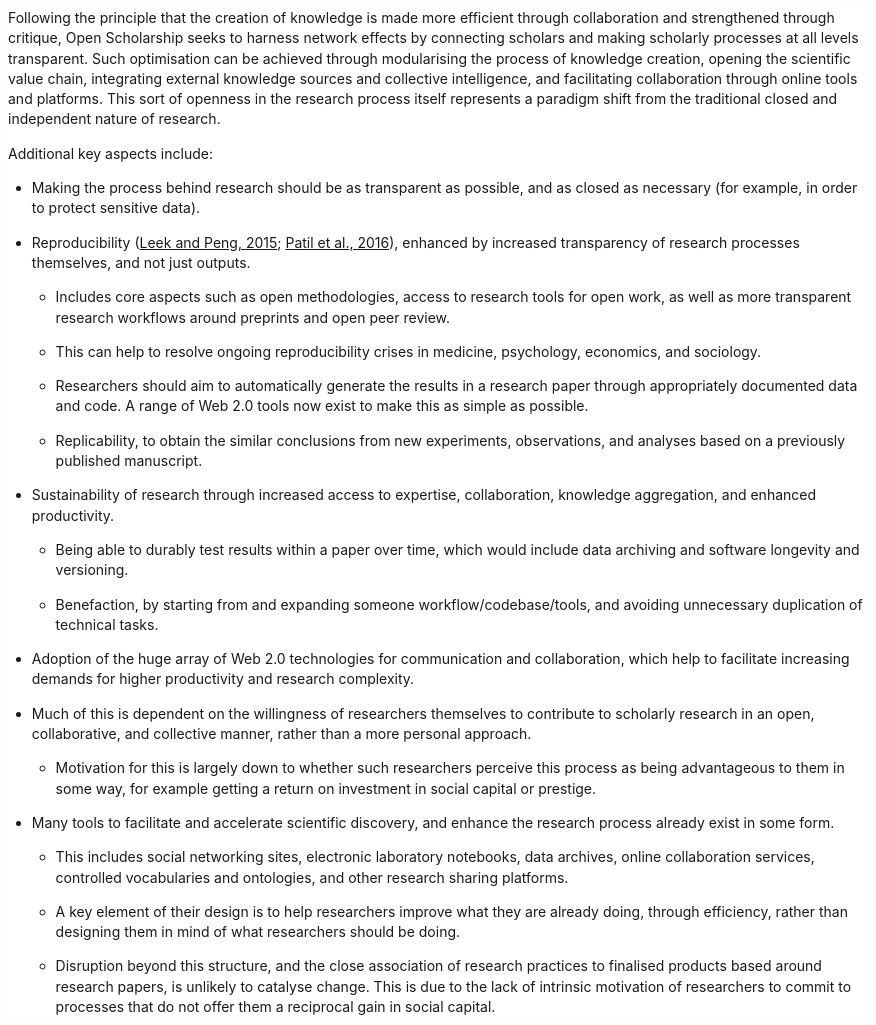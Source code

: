 Following the principle that the creation of knowledge is made more efficient through collaboration and strengthened through critique, Open Scholarship seeks to harness network effects by connecting scholars and making scholarly processes at all levels transparent. Such optimisation can be achieved through modularising the process of knowledge creation, opening the scientific value chain, integrating external knowledge sources and collective intelligence, and facilitating collaboration through online tools and platforms. This sort of openness in the research process itself represents a paradigm shift from the traditional closed and independent nature of research.

Additional key aspects include:

* Making the process behind research should be as transparent as possible, and as closed as necessary (for example, in order to protect sensitive data).

* Reproducibility ([Leek and Peng, 2015](https://doi.org/10.1073/pnas.1421412111); [Patil et al., 2016](https://doi.org/10.1101/066803)), enhanced by increased transparency of research processes themselves, and not just outputs.

  * Includes core aspects such as open methodologies, access to research tools for open work, as well as more transparent research workflows around preprints and open peer review.

  * This can help to resolve ongoing reproducibility crises in medicine, psychology, economics, and sociology.

  * Researchers should aim to automatically generate the results in a research paper through appropriately documented data and code. A range of Web 2.0 tools now exist to make this as simple as possible.

  * Replicability, to obtain the similar conclusions from new experiments, observations, and analyses based on a previously published manuscript.

* Sustainability of research through increased access to expertise, collaboration, knowledge aggregation, and enhanced productivity.

  * Being able to durably test results within a paper over time, which would include data archiving and software longevity and versioning.

  * Benefaction, by starting from and expanding someone workflow/codebase/tools, and avoiding unnecessary duplication of technical tasks.

* Adoption of the huge array of Web 2.0 technologies for communication and collaboration, which help to facilitate increasing demands for higher productivity and research complexity.

* Much of this is dependent on the willingness of researchers themselves to contribute to scholarly research in an open, collaborative, and collective manner, rather than a more personal approach.

  * Motivation for this is largely down to whether such researchers perceive this process as being advantageous to them in some way, for example getting a return on investment in social capital or prestige.

* Many tools to facilitate and accelerate scientific discovery, and enhance the research process already exist in some form.

  * This includes social networking sites, electronic laboratory notebooks, data archives, online collaboration services, controlled vocabularies and ontologies, and other research sharing platforms.

  * A key element of their design is to help researchers improve what they are already doing, through efficiency, rather than designing them in mind of what researchers should be doing.

  * Disruption beyond this structure, and the close association of research practices to finalised products based around research papers, is unlikely to catalyse change. This is due to the lack of intrinsic motivation of researchers to commit to processes that do not offer them a reciprocal gain in social capital.
